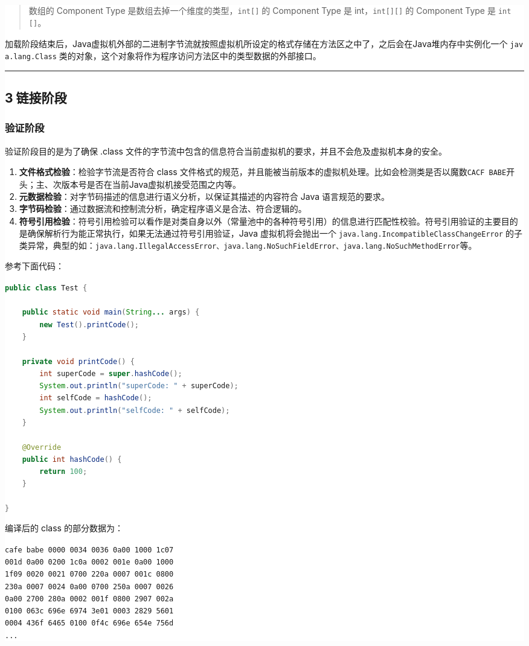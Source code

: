 >数组的 Component Type 是数组去掉一个维度的类型，`int[]` 的 Component Type 是 int，`int[][]` 的 Component Type 是 `int[]`。

加载阶段结束后，Java虚拟机外部的二进制字节流就按照虚拟机所设定的格式存储在方法区之中了，之后会在Java堆内存中实例化一个 `java.lang.Class` 类的对象，这个对象将作为程序访问方法区中的类型数据的外部接口。

---

## 3 链接阶段

### 验证阶段

验证阶段目的是为了确保 .class 文件的字节流中包含的信息符合当前虚拟机的要求，并且不会危及虚拟机本身的安全。

1. **文件格式检验**：检验字节流是否符合 class 文件格式的规范，并且能被当前版本的虚拟机处理。比如会检测类是否以魔数`CACF BABE`开头；主、次版本号是否在当前Java虚拟机接受范围之内等。
2. **元数据检验**：对字节码描述的信息进行语义分析，以保证其描述的内容符合 Java 语言规范的要求。
3. **字节码检验**：通过数据流和控制流分析，确定程序语义是合法、符合逻辑的。
4. **符号引用检验**：符号引用检验可以看作是对类自身以外（常量池中的各种符号引用）的信息进行匹配性校验。符号引用验证的主要目的是确保解析行为能正常执行，如果无法通过符号引用验证，Java 虚拟机将会抛出一个 `java.lang.IncompatibleClassChangeError` 的子类异常，典型的如：`java.lang.IllegalAccessError、java.lang.NoSuchFieldError、java.lang.NoSuchMethodError`等。

参考下面代码：

```java
public class Test {

    public static void main(String... args) {
        new Test().printCode();
    }

    private void printCode() {
        int superCode = super.hashCode();
        System.out.println("superCode: " + superCode);
        int selfCode = hashCode();
        System.out.println("selfCode: " + selfCode);
    }

    @Override
    public int hashCode() {
        return 100;
    }

}
```

编译后的 class 的部分数据为：

```class
cafe babe 0000 0034 0036 0a00 1000 1c07
001d 0a00 0200 1c0a 0002 001e 0a00 1000
1f09 0020 0021 0700 220a 0007 001c 0800
230a 0007 0024 0a00 0700 250a 0007 0026
0a00 2700 280a 0002 001f 0800 2907 002a
0100 063c 696e 6974 3e01 0003 2829 5601
0004 436f 6465 0100 0f4c 696e 654e 756d
...
```
